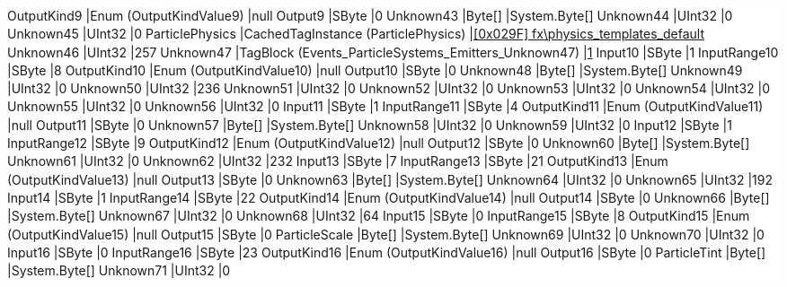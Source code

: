OutputKind9	|Enum (OutputKindValue9)	|null
Output9	|SByte	|0
Unknown43	|Byte[]	|System.Byte[]
Unknown44	|UInt32	|0
Unknown45	|UInt32	|0
ParticlePhysics	|CachedTagInstance (ParticlePhysics)	|[[0x029F] fx\physics_templates\_default](../ParticlePhysics/029F.md)
Unknown46	|UInt32	|257
Unknown47	|TagBlock (Events_ParticleSystems_Emitters_Unknown47)	|[1](#events_particlesystems_emitters_unknown47)
Input10	|SByte	|1
InputRange10	|SByte	|8
OutputKind10	|Enum (OutputKindValue10)	|null
Output10	|SByte	|0
Unknown48	|Byte[]	|System.Byte[]
Unknown49	|UInt32	|0
Unknown50	|UInt32	|236
Unknown51	|UInt32	|0
Unknown52	|UInt32	|0
Unknown53	|UInt32	|0
Unknown54	|UInt32	|0
Unknown55	|UInt32	|0
Unknown56	|UInt32	|0
Input11	|SByte	|1
InputRange11	|SByte	|4
OutputKind11	|Enum (OutputKindValue11)	|null
Output11	|SByte	|0
Unknown57	|Byte[]	|System.Byte[]
Unknown58	|UInt32	|0
Unknown59	|UInt32	|0
Input12	|SByte	|1
InputRange12	|SByte	|9
OutputKind12	|Enum (OutputKindValue12)	|null
Output12	|SByte	|0
Unknown60	|Byte[]	|System.Byte[]
Unknown61	|UInt32	|0
Unknown62	|UInt32	|232
Input13	|SByte	|7
InputRange13	|SByte	|21
OutputKind13	|Enum (OutputKindValue13)	|null
Output13	|SByte	|0
Unknown63	|Byte[]	|System.Byte[]
Unknown64	|UInt32	|0
Unknown65	|UInt32	|192
Input14	|SByte	|1
InputRange14	|SByte	|22
OutputKind14	|Enum (OutputKindValue14)	|null
Output14	|SByte	|0
Unknown66	|Byte[]	|System.Byte[]
Unknown67	|UInt32	|0
Unknown68	|UInt32	|64
Input15	|SByte	|0
InputRange15	|SByte	|8
OutputKind15	|Enum (OutputKindValue15)	|null
Output15	|SByte	|0
ParticleScale	|Byte[]	|System.Byte[]
Unknown69	|UInt32	|0
Unknown70	|UInt32	|0
Input16	|SByte	|0
InputRange16	|SByte	|23
OutputKind16	|Enum (OutputKindValue16)	|null
Output16	|SByte	|0
ParticleTint	|Byte[]	|System.Byte[]
Unknown71	|UInt32	|0